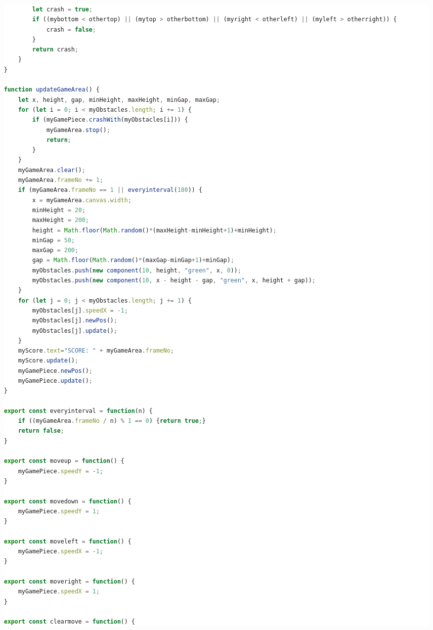 ```js
        let crash = true;
        if ((mybottom < othertop) || (mytop > otherbottom) || (myright < otherleft) || (myleft > otherright)) {
            crash = false;
        }
        return crash;
    }
}

function updateGameArea() {
    let x, height, gap, minHeight, maxHeight, minGap, maxGap;
    for (let i = 0; i < myObstacles.length; i += 1) {
        if (myGamePiece.crashWith(myObstacles[i])) {
            myGameArea.stop();
            return;
        } 
    }
    myGameArea.clear();
    myGameArea.frameNo += 1;
    if (myGameArea.frameNo == 1 || everyinterval(180)) {
        x = myGameArea.canvas.width;
        minHeight = 20;
        maxHeight = 200;
        height = Math.floor(Math.random()*(maxHeight-minHeight+1)+minHeight);
        minGap = 50;
        maxGap = 200;
        gap = Math.floor(Math.random()*(maxGap-minGap+1)+minGap);
        myObstacles.push(new component(10, height, "green", x, 0));
        myObstacles.push(new component(10, x - height - gap, "green", x, height + gap));
    }
    for (let j = 0; j < myObstacles.length; j += 1) {
        myObstacles[j].speedX = -1;
        myObstacles[j].newPos();
        myObstacles[j].update();
    }
    myScore.text="SCORE: " + myGameArea.frameNo;
    myScore.update();
    myGamePiece.newPos();    
    myGamePiece.update();
}

export const everyinterval = function(n) {
    if ((myGameArea.frameNo / n) % 1 == 0) {return true;}
    return false;
}

export const moveup = function() {
    myGamePiece.speedY = -1; 
}

export const movedown = function() {
    myGamePiece.speedY = 1; 
}

export const moveleft = function() {
    myGamePiece.speedX = -1; 
}

export const moveright = function() {
    myGamePiece.speedX = 1; 
}

export const clearmove = function() {
```